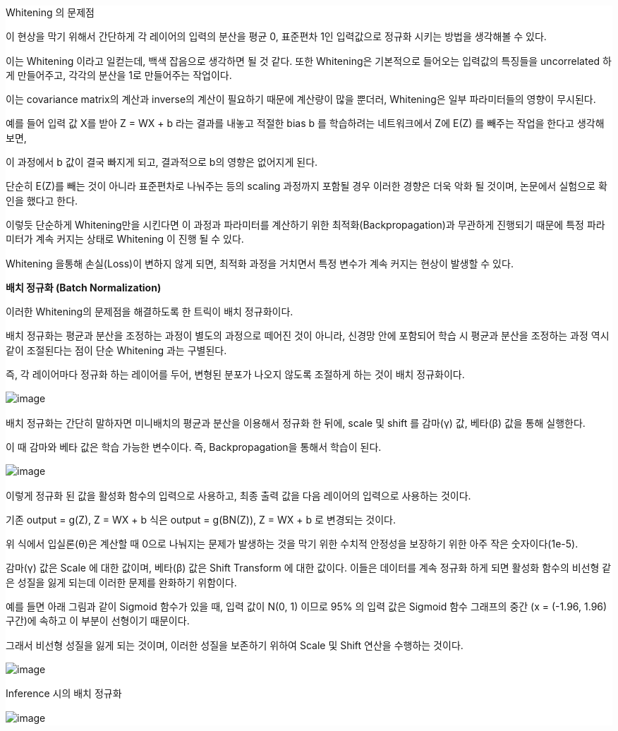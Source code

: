 
Whitening 의 문제점 

이 현상을 막기 위해서 간단하게 각 레이어의 입력의 분산을 평균 0, 표준편차 1인 입력값으로 정규화 시키는 방법을 생각해볼 수 있다. 

이는 Whitening 이라고 일컫는데, 백색 잡음으로 생각하면 될 것 같다. 또한 Whitening은 기본적으로 들어오는 입력값의 특징들을 uncorrelated 하게 만들어주고, 각각의 분산을 1로 만들어주는 작업이다. 

이는 covariance matrix의 계산과 inverse의 계산이 필요하기 때문에 계산량이 많을 뿐더러, Whitening은 일부 파라미터들의 영향이 무시된다. 

예를 들어 입력 값 X를 받아 Z = WX + b 라는 결과를 내놓고 적절한 bias b 를 학습하려는 네트워크에서 Z에 E(Z) 를 빼주는 작업을 한다고 생각해보면, 

이 과정에서 b 값이 결국 빠지게 되고, 결과적으로 b의 영향은 없어지게 된다. 

단순히 E(Z)를 빼는 것이 아니라 표준편차로 나눠주는 등의 scaling 과정까지 포함될 경우 이러한 경향은 더욱 악화 될 것이며, 논문에서 실험으로 확인을 했다고 한다. 

이렇듯 단순하게 Whitening만을 시킨다면 이 과정과 파라미터를 계산하기 위한 최적화(Backpropagation)과 무관하게 진행되기 때문에 특정 파라미터가 계속 커지는 상태로 Whitening 이 진행 될 수 있다.

Whitening 을통해 손실(Loss)이 변하지 않게 되면, 최적화 과정을 거치면서 특정 변수가 계속 커지는 현상이 발생할 수 있다. 


**배치 정규화 (Batch Normalization)**

이러한 Whitening의 문제점을 해결하도록 한 트릭이 배치 정규화이다. 

배치 정규화는 평균과 분산을 조정하는 과정이 별도의 과정으로 떼어진 것이 아니라, 신경망 안에 포함되어 학습 시 평균과 분산을 조정하는 과정 역시 같이 조절된다는 점이 단순 Whitening 과는 구별된다. 

즉, 각 레이어마다 정규화 하는 레이어를 두어, 변형된 분포가 나오지 않도록 조절하게 하는 것이 배치 정규화이다. 

![image](https://user-images.githubusercontent.com/67318280/131342850-cedc1201-85a4-41da-9ad7-8c2bd2d98140.png)

배치 정규화는 간단히 말하자면 미니배치의 평균과 분산을 이용해서 정규화 한 뒤에, scale 및 shift 를 감마(γ) 값, 베타(β) 값을 통해 실행한다. 

이 때 감마와 베타 값은 학습 가능한 변수이다. 즉, Backpropagation을 통해서 학습이 된다.

 
![image](https://user-images.githubusercontent.com/67318280/131342877-f73cab06-1cc0-443b-9c36-4b94e0fbfd65.png)

이렇게 정규화 된 값을 활성화 함수의 입력으로 사용하고, 최종 출력 값을 다음 레이어의 입력으로 사용하는 것이다.

기존 output = g(Z), Z = WX + b 식은 output = g(BN(Z)), Z = WX + b 로 변경되는 것이다. 

 

위 식에서 입실론(θ)은 계산할 때 0으로 나눠지는 문제가 발생하는 것을 막기 위한 수치적 안정성을 보장하기 위한 아주 작은 숫자이다(1e-5). 

감마(γ) 값은 Scale 에 대한 값이며, 베타(β) 값은 Shift Transform 에 대한 값이다. 이들은 데이터를 계속 정규화 하게 되면 활성화 함수의 비선형 같은 성질을 잃게 되는데 이러한 문제를 완화하기 위함이다.

예를 들면 아래 그림과 같이 Sigmoid 함수가 있을 때, 입력 값이 N(0, 1) 이므로 95% 의 입력 값은 Sigmoid 함수 그래프의 중간 (x = (-1.96, 1.96) 구간)에 속하고 이 부분이 선형이기 때문이다. 

그래서 비선형 성질을 잃게 되는 것이며, 이러한 성질을 보존하기 위하여 Scale 및 Shift 연산을 수행하는 것이다. 

![image](https://user-images.githubusercontent.com/67318280/131342923-55a125e2-1983-4a6b-a152-6d3f2cd2f82e.png)

Inference 시의 배치 정규화

 ![image](https://user-images.githubusercontent.com/67318280/131342982-a69c4049-52df-4a07-b8f9-90a096933a45.png)

